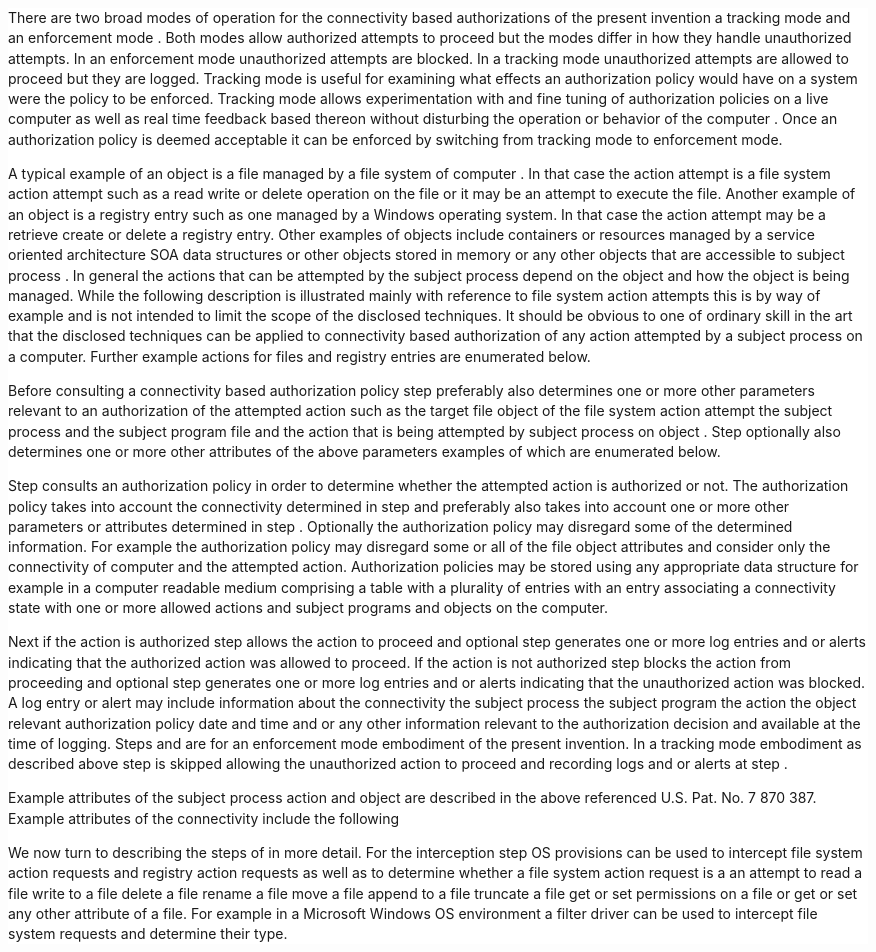 There are two broad modes of operation for the connectivity based authorizations of the present invention a tracking mode and an enforcement mode . Both modes allow authorized attempts to proceed but the modes differ in how they handle unauthorized attempts. In an enforcement mode unauthorized attempts are blocked. In a tracking mode unauthorized attempts are allowed to proceed but they are logged. Tracking mode is useful for examining what effects an authorization policy would have on a system were the policy to be enforced. Tracking mode allows experimentation with and fine tuning of authorization policies on a live computer as well as real time feedback based thereon without disturbing the operation or behavior of the computer . Once an authorization policy is deemed acceptable it can be enforced by switching from tracking mode to enforcement mode.

A typical example of an object is a file managed by a file system of computer . In that case the action attempt is a file system action attempt such as a read write or delete operation on the file or it may be an attempt to execute the file. Another example of an object is a registry entry such as one managed by a Windows operating system. In that case the action attempt may be a retrieve create or delete a registry entry. Other examples of objects include containers or resources managed by a service oriented architecture SOA data structures or other objects stored in memory or any other objects that are accessible to subject process . In general the actions that can be attempted by the subject process depend on the object and how the object is being managed. While the following description is illustrated mainly with reference to file system action attempts this is by way of example and is not intended to limit the scope of the disclosed techniques. It should be obvious to one of ordinary skill in the art that the disclosed techniques can be applied to connectivity based authorization of any action attempted by a subject process on a computer. Further example actions for files and registry entries are enumerated below.

Before consulting a connectivity based authorization policy step preferably also determines one or more other parameters relevant to an authorization of the attempted action such as the target file object of the file system action attempt the subject process and the subject program file and the action that is being attempted by subject process on object . Step optionally also determines one or more other attributes of the above parameters examples of which are enumerated below.

Step consults an authorization policy in order to determine whether the attempted action is authorized or not. The authorization policy takes into account the connectivity determined in step and preferably also takes into account one or more other parameters or attributes determined in step . Optionally the authorization policy may disregard some of the determined information. For example the authorization policy may disregard some or all of the file object attributes and consider only the connectivity of computer and the attempted action. Authorization policies may be stored using any appropriate data structure for example in a computer readable medium comprising a table with a plurality of entries with an entry associating a connectivity state with one or more allowed actions and subject programs and objects on the computer.

Next if the action is authorized step allows the action to proceed and optional step generates one or more log entries and or alerts indicating that the authorized action was allowed to proceed. If the action is not authorized step blocks the action from proceeding and optional step generates one or more log entries and or alerts indicating that the unauthorized action was blocked. A log entry or alert may include information about the connectivity the subject process the subject program the action the object relevant authorization policy date and time and or any other information relevant to the authorization decision and available at the time of logging. Steps and are for an enforcement mode embodiment of the present invention. In a tracking mode embodiment as described above step is skipped allowing the unauthorized action to proceed and recording logs and or alerts at step .

Example attributes of the subject process action and object are described in the above referenced U.S. Pat. No. 7 870 387. Example attributes of the connectivity include the following 

We now turn to describing the steps of in more detail. For the interception step OS provisions can be used to intercept file system action requests and registry action requests as well as to determine whether a file system action request is a an attempt to read a file write to a file delete a file rename a file move a file append to a file truncate a file get or set permissions on a file or get or set any other attribute of a file. For example in a Microsoft Windows OS environment a filter driver can be used to intercept file system requests and determine their type.
